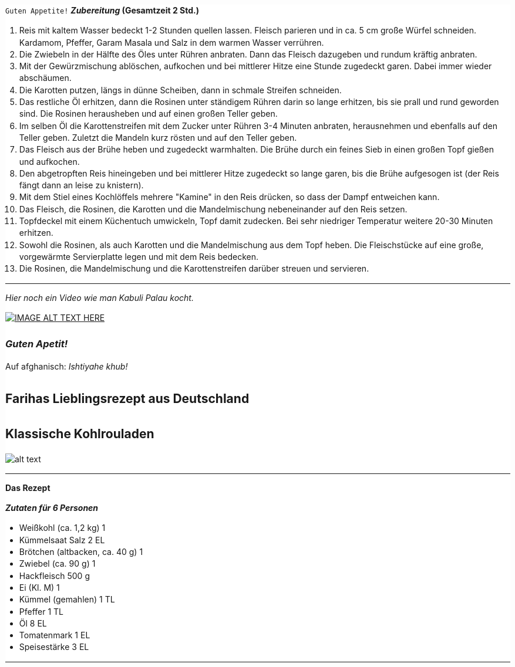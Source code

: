 ```Guten Appetite!``` 
**_Zubereitung_ (Gesamtzeit 2 Std.)**

1. Reis mit kaltem Wasser bedeckt 1-2 Stunden quellen lassen. Fleisch parieren und in ca. 5 cm große Würfel schneiden. Kardamom, Pfeffer, Garam Masala und Salz in dem warmen Wasser verrühren.
2. Die Zwiebeln in der Hälfte des Öles unter Rühren anbraten. Dann das Fleisch dazugeben und rundum kräftig anbraten.
3. Mit der Gewürzmischung ablöschen, aufkochen und bei mittlerer Hitze eine Stunde zugedeckt garen. Dabei immer wieder abschäumen.
4. Die Karotten putzen, längs in dünne Scheiben, dann in schmale Streifen schneiden.
5. Das restliche Öl erhitzen, dann die Rosinen unter ständigem Rühren darin so lange erhitzen, bis sie prall und rund geworden sind. Die Rosinen herausheben und auf einen großen Teller geben.
6. Im selben Öl die Karottenstreifen mit dem Zucker unter Rühren 3-4 Minuten anbraten, herausnehmen und ebenfalls auf den Teller geben. Zuletzt die Mandeln kurz rösten und auf den Teller geben.
7. Das Fleisch aus der Brühe heben und zugedeckt warmhalten. Die Brühe durch ein feines Sieb in einen großen Topf gießen und aufkochen.
8. Den abgetropften Reis hineingeben und bei mittlerer Hitze zugedeckt so lange garen, bis die Brühe aufgesogen ist (der Reis fängt dann an leise zu knistern).
9. Mit dem Stiel eines Kochlöffels mehrere "Kamine" in den Reis drücken, so dass der Dampf entweichen kann.
10. Das Fleisch, die Rosinen, die Karotten und die Mandelmischung nebeneinander auf den Reis setzen.
11. Topfdeckel mit einem Küchentuch umwickeln, Topf damit zudecken. Bei sehr niedriger Temperatur weitere 20-30 Minuten erhitzen.
12. Sowohl die Rosinen, als auch Karotten und die Mandelmischung aus dem Topf heben. Die Fleischstücke auf eine große, vorgewärmte Servierplatte legen und mit dem Reis bedecken.
13. Die Rosinen, die Mandelmischung und die Karottenstreifen darüber streuen und servieren.

---

_Hier noch ein Video wie man Kabuli Palau kocht._

[![IMAGE ALT TEXT HERE](http://img.youtube.com/vi/UqK_ox7FF00/0.jpg)](http://www.youtube.com/watch?v=UqK_ox7FF00)

### _Guten Apetit!_

Auf afghanisch: _Ishtiyahe khub!_ 

## Farihas Lieblingsrezept aus Deutschland

## Klassische Kohlrouladen

![alt text](images/kohlrouladen.jpg "Kohlrouladen")

---

**Das Rezept**

**_Zutaten für 6 Personen_**

- Weißkohl (ca. 1,2 kg)               1
- Kümmelsaat Salz                     2 EL
- Brötchen (altbacken, ca. 40 g)      1
- Zwiebel (ca. 90 g)                  1
- Hackfleisch                         500 g
- Ei (Kl. M)                          1
- Kümmel (gemahlen)                   1 TL
- Pfeffer                             1 TL
- Öl                                  8 EL
- Tomatenmark                         1 EL
- Speisestärke                        3 EL

***
```